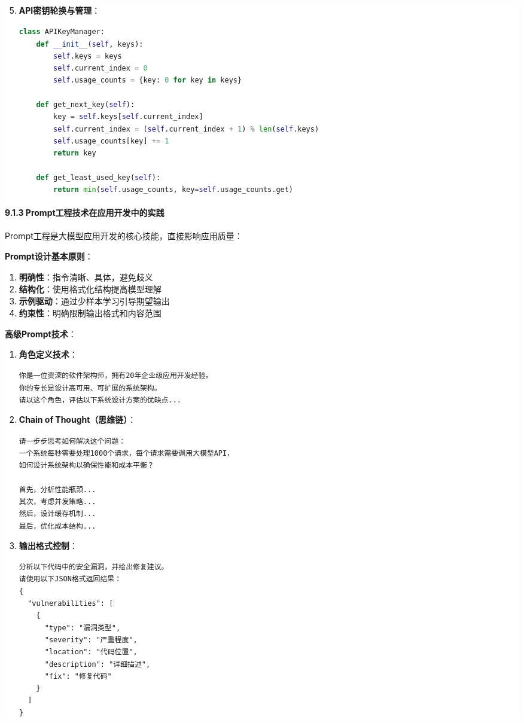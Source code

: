 5. **API密钥轮换与管理**：
   ```python
   class APIKeyManager:
       def __init__(self, keys):
           self.keys = keys
           self.current_index = 0
           self.usage_counts = {key: 0 for key in keys}
       
       def get_next_key(self):
           key = self.keys[self.current_index]
           self.current_index = (self.current_index + 1) % len(self.keys)
           self.usage_counts[key] += 1
           return key
       
       def get_least_used_key(self):
           return min(self.usage_counts, key=self.usage_counts.get)
   ```

#### 9.1.3 Prompt工程技术在应用开发中的实践

Prompt工程是大模型应用开发的核心技能，直接影响应用质量：

**Prompt设计基本原则**：
1. **明确性**：指令清晰、具体，避免歧义
2. **结构化**：使用格式化结构提高模型理解
3. **示例驱动**：通过少样本学习引导期望输出
4. **约束性**：明确限制输出格式和内容范围

**高级Prompt技术**：
1. **角色定义技术**：
   ```
   你是一位资深的软件架构师，拥有20年企业级应用开发经验。
   你的专长是设计高可用、可扩展的系统架构。
   请以这个角色，评估以下系统设计方案的优缺点...
   ```

2. **Chain of Thought（思维链）**：
   ```
   请一步步思考如何解决这个问题：
   一个系统每秒需要处理1000个请求，每个请求需要调用大模型API，
   如何设计系统架构以确保性能和成本平衡？
   
   首先，分析性能瓶颈...
   其次，考虑并发策略...
   然后，设计缓存机制...
   最后，优化成本结构...
   ```

3. **输出格式控制**：
   ```
   分析以下代码中的安全漏洞，并给出修复建议。
   请使用以下JSON格式返回结果：
   {
     "vulnerabilities": [
       {
         "type": "漏洞类型",
         "severity": "严重程度",
         "location": "代码位置",
         "description": "详细描述",
         "fix": "修复代码"
       }
     ]
   }
   ```

